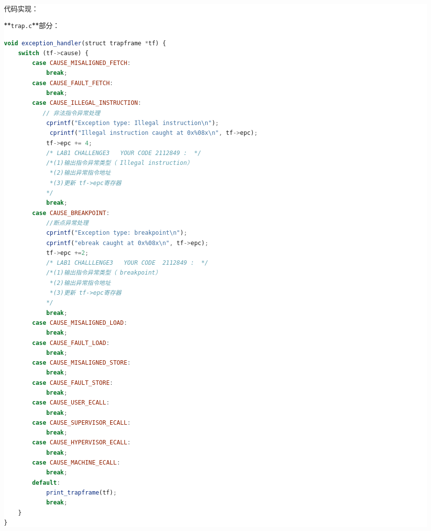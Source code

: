 代码实现：

**`trap.c`**部分：

```JavaScript
void exception_handler(struct trapframe *tf) {
    switch (tf->cause) {
        case CAUSE_MISALIGNED_FETCH:
            break;
        case CAUSE_FAULT_FETCH:
            break;
        case CAUSE_ILLEGAL_INSTRUCTION:
           // 非法指令异常处理
            cprintf("Exception type: Illegal instruction\n"); 
             cprintf("Illegal instruction caught at 0x%08x\n", tf->epc);
            tf->epc += 4;
            /* LAB1 CHALLENGE3   YOUR CODE 2112849 :  */
            /*(1)输出指令异常类型（ Illegal instruction）
             *(2)输出异常指令地址
             *(3)更新 tf->epc寄存器
            */
            break;
        case CAUSE_BREAKPOINT:
            //断点异常处理
            cprintf("Exception type: breakpoint\n");
            cprintf("ebreak caught at 0x%08x\n", tf->epc);
            tf->epc +=2;
            /* LAB1 CHALLLENGE3   YOUR CODE  2112849 :  */
            /*(1)输出指令异常类型（ breakpoint）
             *(2)输出异常指令地址
             *(3)更新 tf->epc寄存器
            */
            break;
        case CAUSE_MISALIGNED_LOAD:
            break;
        case CAUSE_FAULT_LOAD:
            break;
        case CAUSE_MISALIGNED_STORE:
            break;
        case CAUSE_FAULT_STORE:
            break;
        case CAUSE_USER_ECALL:
            break;
        case CAUSE_SUPERVISOR_ECALL:
            break;
        case CAUSE_HYPERVISOR_ECALL:
            break;
        case CAUSE_MACHINE_ECALL:
            break;
        default:
            print_trapframe(tf);
            break;
    }
}
```
